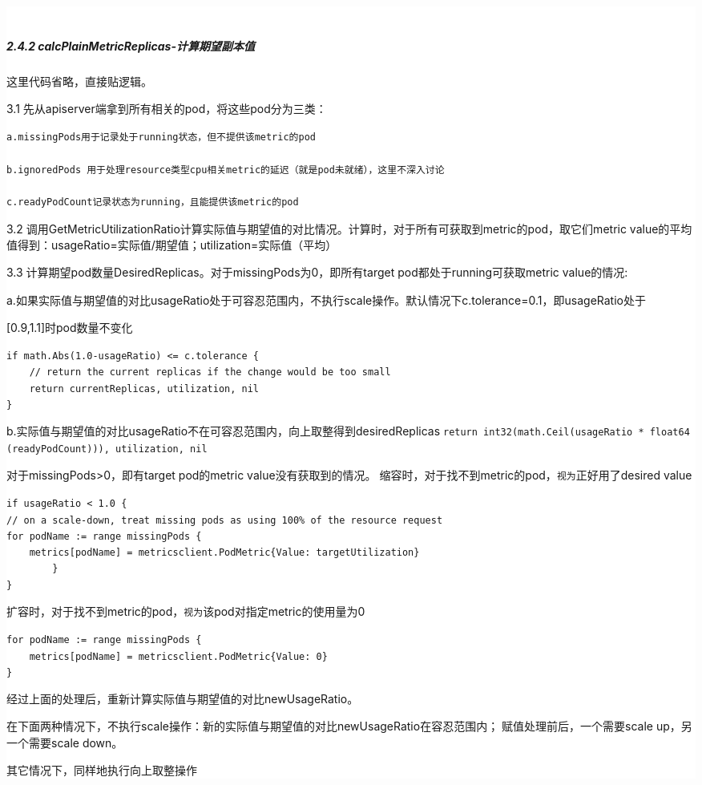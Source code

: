<br>

##### 2.4.2 calcPlainMetricReplicas-计算期望副本值

这里代码省略，直接贴逻辑。

3.1 先从apiserver端拿到所有相关的pod，将这些pod分为三类：

 ```
a.missingPods用于记录处于running状态，但不提供该metric的pod

b.ignoredPods 用于处理resource类型cpu相关metric的延迟（就是pod未就绪），这里不深入讨论

c.readyPodCount记录状态为running，且能提供该metric的pod
 ```

3.2 调用GetMetricUtilizationRatio计算实际值与期望值的对比情况。计算时，对于所有可获取到metric的pod，取它们metric value的平均值得到：usageRatio=实际值/期望值；utilization=实际值（平均）

3.3 计算期望pod数量DesiredReplicas。对于missingPods为0，即所有target pod都处于running可获取metric value的情况:

 a.如果实际值与期望值的对比usageRatio处于可容忍范围内，不执行scale操作。默认情况下c.tolerance=0.1，即usageRatio处于

[0.9,1.1]时pod数量不变化

```
if math.Abs(1.0-usageRatio) <= c.tolerance {
    // return the current replicas if the change would be too small
    return currentReplicas, utilization, nil
}
```

b.实际值与期望值的对比usageRatio不在可容忍范围内，向上取整得到desiredReplicas
 `return int32(math.Ceil(usageRatio * float64(readyPodCount))), utilization, nil`

对于missingPods>0，即有target pod的metric value没有获取到的情况。 缩容时，对于找不到metric的pod，`视为`正好用了desired value

```
if usageRatio < 1.0 {
// on a scale-down, treat missing pods as using 100% of the resource request
for podName := range missingPods {
	metrics[podName] = metricsclient.PodMetric{Value: targetUtilization}
        }
} 
```

扩容时，对于找不到metric的pod，`视为`该pod对指定metric的使用量为0

```
for podName := range missingPods {
	metrics[podName] = metricsclient.PodMetric{Value: 0}
}
```

经过上面的处理后，重新计算实际值与期望值的对比newUsageRatio。

 在下面两种情况下，不执行scale操作：新的实际值与期望值的对比newUsageRatio在容忍范围内； 赋值处理前后，一个需要scale up，另一个需要scale down。

其它情况下，同样地执行向上取整操作
